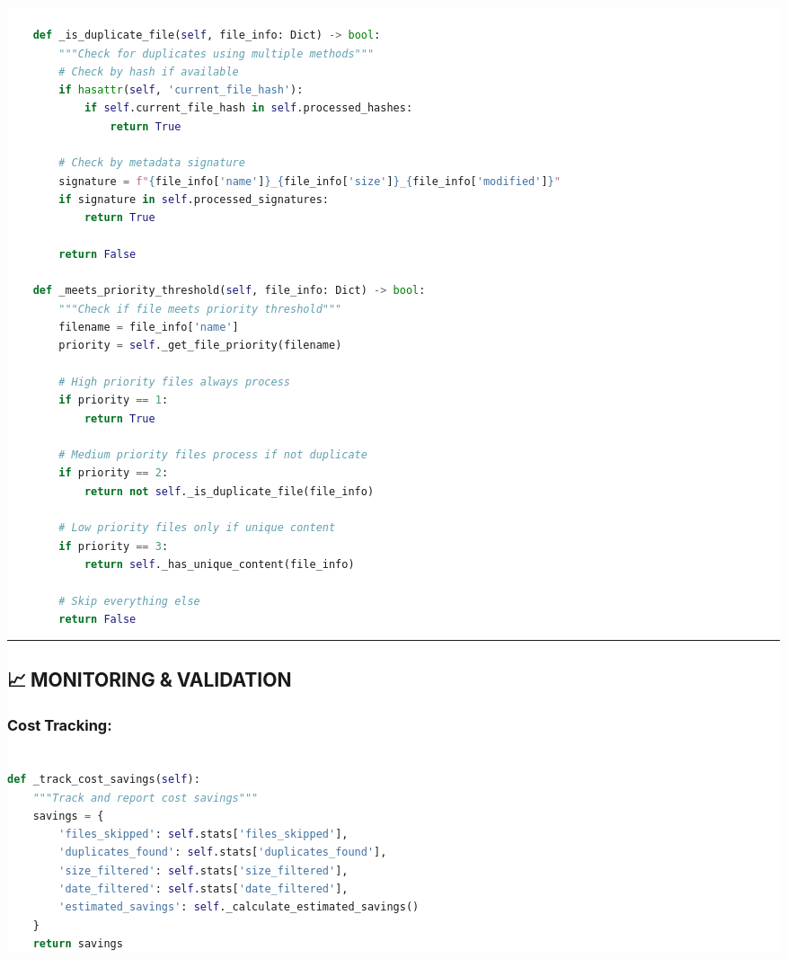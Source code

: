 ```python

    def _is_duplicate_file(self, file_info: Dict) -> bool:
        """Check for duplicates using multiple methods"""
        # Check by hash if available
        if hasattr(self, 'current_file_hash'):
            if self.current_file_hash in self.processed_hashes:
                return True

        # Check by metadata signature
        signature = f"{file_info['name']}_{file_info['size']}_{file_info['modified']}"
        if signature in self.processed_signatures:
            return True

        return False

    def _meets_priority_threshold(self, file_info: Dict) -> bool:
        """Check if file meets priority threshold"""
        filename = file_info['name']
        priority = self._get_file_priority(filename)

        # High priority files always process
        if priority == 1:
            return True

        # Medium priority files process if not duplicate
        if priority == 2:
            return not self._is_duplicate_file(file_info)

        # Low priority files only if unique content
        if priority == 3:
            return self._has_unique_content(file_info)

        # Skip everything else
        return False

```

---

## 📈 MONITORING & VALIDATION

### **Cost Tracking:**

```python

def _track_cost_savings(self):
    """Track and report cost savings"""
    savings = {
        'files_skipped': self.stats['files_skipped'],
        'duplicates_found': self.stats['duplicates_found'],
        'size_filtered': self.stats['size_filtered'],
        'date_filtered': self.stats['date_filtered'],
        'estimated_savings': self._calculate_estimated_savings()
    }
    return savings

```
